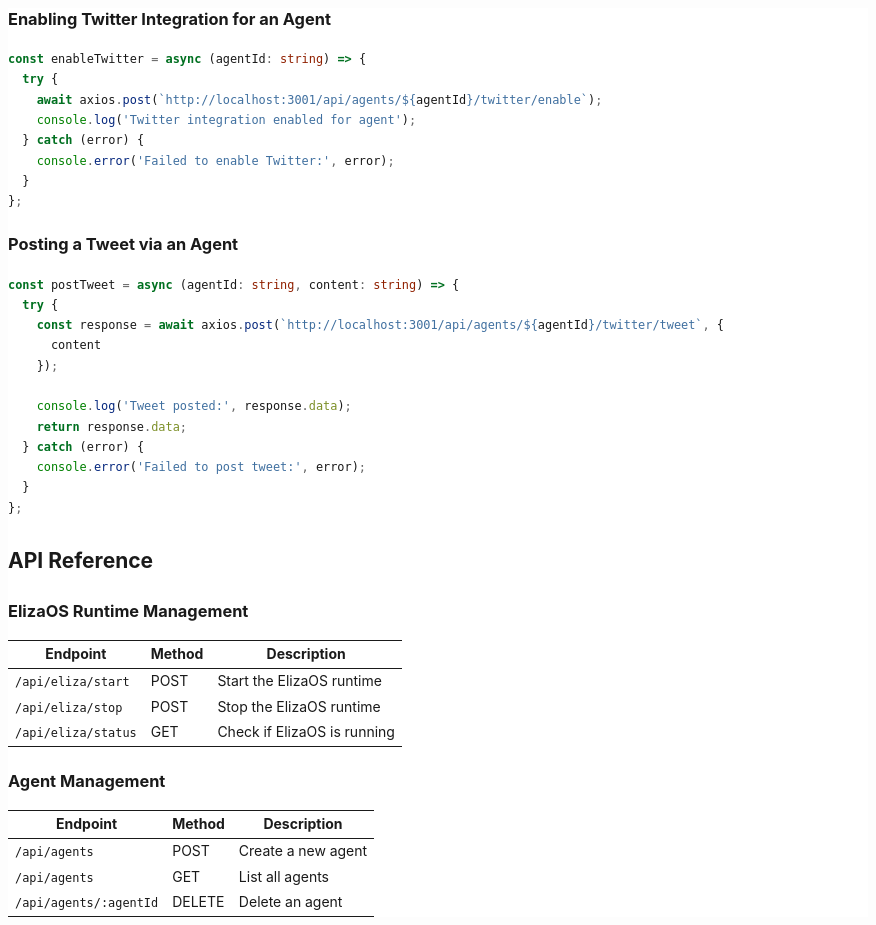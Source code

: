 ### Enabling Twitter Integration for an Agent

```typescript
const enableTwitter = async (agentId: string) => {
  try {
    await axios.post(`http://localhost:3001/api/agents/${agentId}/twitter/enable`);
    console.log('Twitter integration enabled for agent');
  } catch (error) {
    console.error('Failed to enable Twitter:', error);
  }
};
```

### Posting a Tweet via an Agent

```typescript
const postTweet = async (agentId: string, content: string) => {
  try {
    const response = await axios.post(`http://localhost:3001/api/agents/${agentId}/twitter/tweet`, {
      content
    });
    
    console.log('Tweet posted:', response.data);
    return response.data;
  } catch (error) {
    console.error('Failed to post tweet:', error);
  }
};
```

## API Reference

### ElizaOS Runtime Management

| Endpoint | Method | Description |
|----------|--------|-------------|
| `/api/eliza/start` | POST | Start the ElizaOS runtime |
| `/api/eliza/stop` | POST | Stop the ElizaOS runtime |
| `/api/eliza/status` | GET | Check if ElizaOS is running |

### Agent Management

| Endpoint | Method | Description |
|----------|--------|-------------|
| `/api/agents` | POST | Create a new agent |
| `/api/agents` | GET | List all agents |
| `/api/agents/:agentId` | DELETE | Delete an agent |
